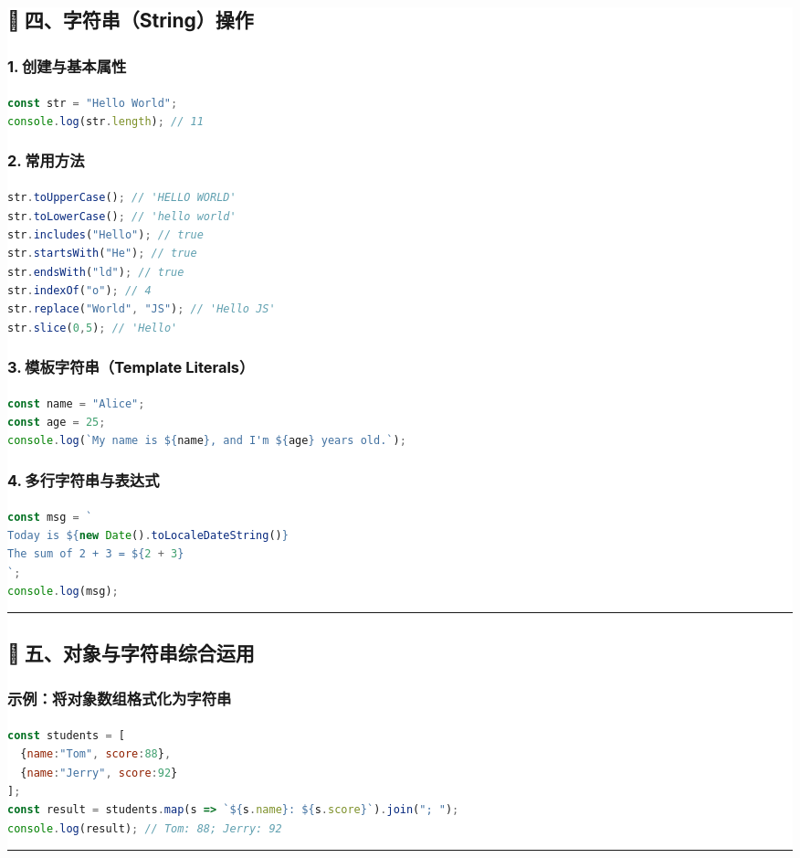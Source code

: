 
## 📘 四、字符串（String）操作

### 1. 创建与基本属性
```js
const str = "Hello World";
console.log(str.length); // 11
```

### 2. 常用方法
```js
str.toUpperCase(); // 'HELLO WORLD'
str.toLowerCase(); // 'hello world'
str.includes("Hello"); // true
str.startsWith("He"); // true
str.endsWith("ld"); // true
str.indexOf("o"); // 4
str.replace("World", "JS"); // 'Hello JS'
str.slice(0,5); // 'Hello'
```

### 3. 模板字符串（Template Literals）
```js
const name = "Alice";
const age = 25;
console.log(`My name is ${name}, and I'm ${age} years old.`);
```

### 4. 多行字符串与表达式
```js
const msg = `
Today is ${new Date().toLocaleDateString()}
The sum of 2 + 3 = ${2 + 3}
`;
console.log(msg);
```

---

## 📘 五、对象与字符串综合运用
### 示例：将对象数组格式化为字符串
```js
const students = [
  {name:"Tom", score:88},
  {name:"Jerry", score:92}
];
const result = students.map(s => `${s.name}: ${s.score}`).join("; ");
console.log(result); // Tom: 88; Jerry: 92
```

---
